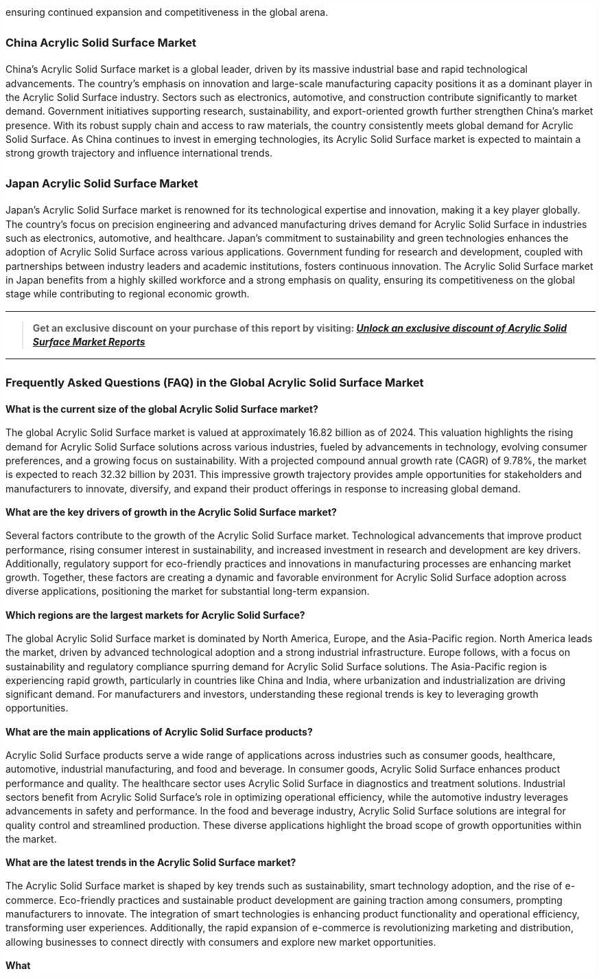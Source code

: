 ensuring continued expansion and competitiveness in the global arena.</p><h3>China Acrylic Solid Surface Market</h3><p>China&rsquo;s Acrylic Solid Surface market is a global leader, driven by its massive industrial base and rapid technological advancements. The country&rsquo;s emphasis on innovation and large-scale manufacturing capacity positions it as a dominant player in the Acrylic Solid Surface industry. Sectors such as electronics, automotive, and construction contribute significantly to market demand. Government initiatives supporting research, sustainability, and export-oriented growth further strengthen China&rsquo;s market presence. With its robust supply chain and access to raw materials, the country consistently meets global demand for Acrylic Solid Surface. As China continues to invest in emerging technologies, its Acrylic Solid Surface market is expected to maintain a strong growth trajectory and influence international trends.</p><h3>Japan Acrylic Solid Surface Market</h3><p>Japan&rsquo;s Acrylic Solid Surface market is renowned for its technological expertise and innovation, making it a key player globally. The country&rsquo;s focus on precision engineering and advanced manufacturing drives demand for Acrylic Solid Surface in industries such as electronics, automotive, and healthcare. Japan&rsquo;s commitment to sustainability and green technologies enhances the adoption of Acrylic Solid Surface across various applications. Government funding for research and development, coupled with partnerships between industry leaders and academic institutions, fosters continuous innovation. The Acrylic Solid Surface market in Japan benefits from a highly skilled workforce and a strong emphasis on quality, ensuring its competitiveness on the global stage while contributing to regional economic growth.</p><hr /><blockquote><p><strong>Get an exclusive discount on your purchase of this report by visiting: <em><a href="://marketresearchpulse.com/ask-for-discount/86377?utm_source=Github&amp;utm_medium=026">Unlock an exclusive discount of Acrylic Solid Surface Market Reports</a></em>&nbsp;</strong></p></blockquote><hr /><h3>Frequently Asked Questions (FAQ) in the Global Acrylic Solid Surface Market</h3><p><strong>What is the current size of the global Acrylic Solid Surface market?</strong></p><p>The global Acrylic Solid Surface market is valued at approximately 16.82 billion as of 2024. This valuation highlights the rising demand for Acrylic Solid Surface solutions across various industries, fueled by advancements in technology, evolving consumer preferences, and a growing focus on sustainability. With a projected compound annual growth rate (CAGR) of 9.78%, the market is expected to reach 32.32 billion by 2031. This impressive growth trajectory provides ample opportunities for stakeholders and manufacturers to innovate, diversify, and expand their product offerings in response to increasing global demand.</p><p><strong>What are the key drivers of growth in the Acrylic Solid Surface market?</strong></p><p>Several factors contribute to the growth of the Acrylic Solid Surface market. Technological advancements that improve product performance, rising consumer interest in sustainability, and increased investment in research and development are key drivers. Additionally, regulatory support for eco-friendly practices and innovations in manufacturing processes are enhancing market growth. Together, these factors are creating a dynamic and favorable environment for Acrylic Solid Surface adoption across diverse applications, positioning the market for substantial long-term expansion.</p><p><strong>Which regions are the largest markets for Acrylic Solid Surface?</strong></p><p>The global Acrylic Solid Surface market is dominated by North America, Europe, and the Asia-Pacific region. North America leads the market, driven by advanced technological adoption and a strong industrial infrastructure. Europe follows, with a focus on sustainability and regulatory compliance spurring demand for Acrylic Solid Surface solutions. The Asia-Pacific region is experiencing rapid growth, particularly in countries like China and India, where urbanization and industrialization are driving significant demand. For manufacturers and investors, understanding these regional trends is key to leveraging growth opportunities.</p><p><strong>What are the main applications of Acrylic Solid Surface products?</strong></p><p>Acrylic Solid Surface products serve a wide range of applications across industries such as consumer goods, healthcare, automotive, industrial manufacturing, and food and beverage. In consumer goods, Acrylic Solid Surface enhances product performance and quality. The healthcare sector uses Acrylic Solid Surface in diagnostics and treatment solutions. Industrial sectors benefit from Acrylic Solid Surface&rsquo;s role in optimizing operational efficiency, while the automotive industry leverages advancements in safety and performance. In the food and beverage industry, Acrylic Solid Surface solutions are integral for quality control and streamlined production. These diverse applications highlight the broad scope of growth opportunities within the market.</p><p><strong>What are the latest trends in the Acrylic Solid Surface market?</strong></p><p>The Acrylic Solid Surface market is shaped by key trends such as sustainability, smart technology adoption, and the rise of e-commerce. Eco-friendly practices and sustainable product development are gaining traction among consumers, prompting manufacturers to innovate. The integration of smart technologies is enhancing product functionality and operational efficiency, transforming user experiences. Additionally, the rapid expansion of e-commerce is revolutionizing marketing and distribution, allowing businesses to connect directly with consumers and explore new market opportunities.</p><p><strong>What